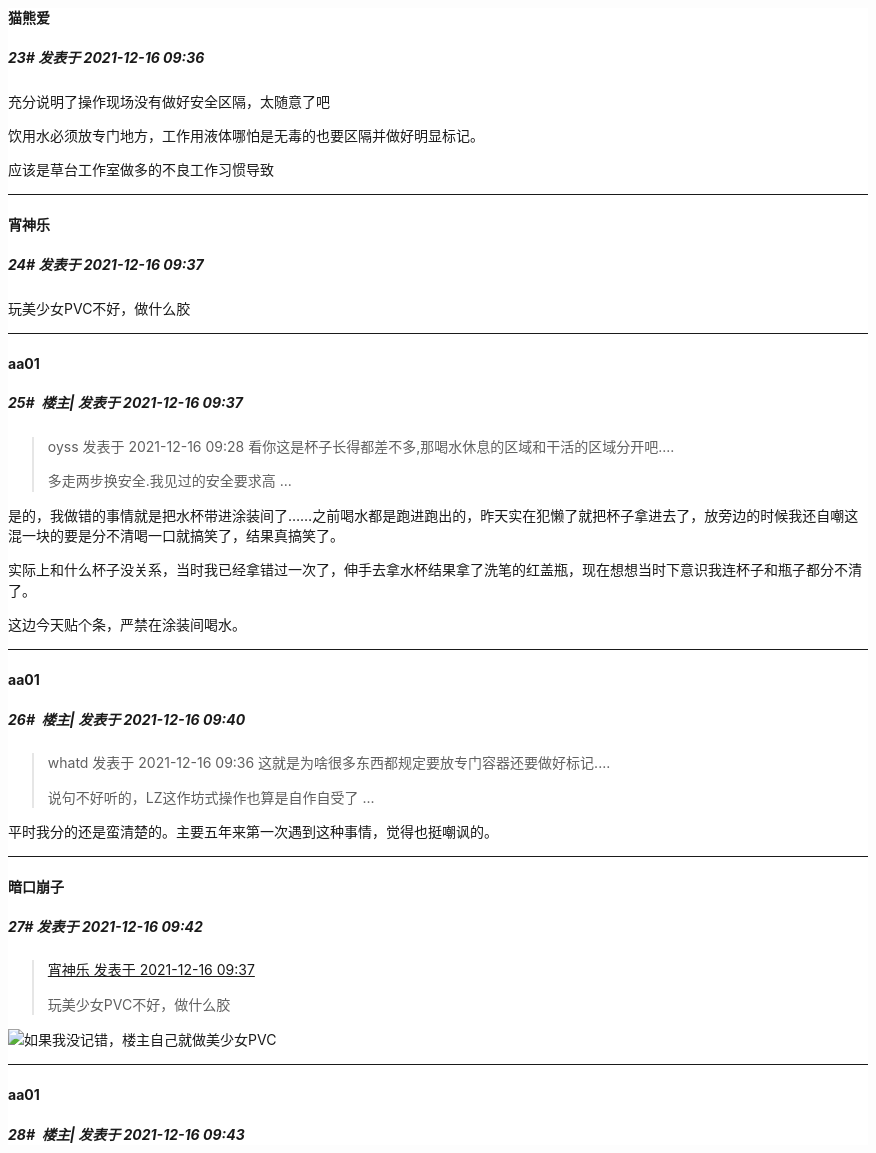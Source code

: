 ####  猫熊爱  
##### 23#       发表于 2021-12-16 09:36

充分说明了操作现场没有做好安全区隔，太随意了吧

饮用水必须放专门地方，工作用液体哪怕是无毒的也要区隔并做好明显标记。

应该是草台工作室做多的不良工作习惯导致

*****

####  宵神乐  
##### 24#       发表于 2021-12-16 09:37

玩美少女PVC不好，做什么胶

*****

####  aa01  
##### 25#         楼主| 发表于 2021-12-16 09:37

<blockquote>oyss 发表于 2021-12-16 09:28
看你这是杯子长得都差不多,那喝水休息的区域和干活的区域分开吧....

多走两步换安全.我见过的安全要求高 ...</blockquote>
是的，我做错的事情就是把水杯带进涂装间了……之前喝水都是跑进跑出的，昨天实在犯懒了就把杯子拿进去了，放旁边的时候我还自嘲这混一块的要是分不清喝一口就搞笑了，结果真搞笑了。

实际上和什么杯子没关系，当时我已经拿错过一次了，伸手去拿水杯结果拿了洗笔的红盖瓶，现在想想当时下意识我连杯子和瓶子都分不清了。

这边今天贴个条，严禁在涂装间喝水。

*****

####  aa01  
##### 26#         楼主| 发表于 2021-12-16 09:40

<blockquote>whatd 发表于 2021-12-16 09:36
这就是为啥很多东西都规定要放专门容器还要做好标记....

说句不好听的，LZ这作坊式操作也算是自作自受了 ...</blockquote>
平时我分的还是蛮清楚的。主要五年来第一次遇到这种事情，觉得也挺嘲讽的。

*****

####  暗口崩子  
##### 27#       发表于 2021-12-16 09:42

<blockquote><a href="httphttps://bbs.saraba1st.com/2b/forum.php?mod=redirect&amp;goto=findpost&amp;pid=53955521&amp;ptid=2042735" target="_blank">宵神乐 发表于 2021-12-16 09:37</a>

玩美少女PVC不好，做什么胶</blockquote>
<img src="https://static.saraba1st.com/image/smiley/face2017/065.png" referrerpolicy="no-referrer">如果我没记错，楼主自己就做美少女PVC

*****

####  aa01  
##### 28#         楼主| 发表于 2021-12-16 09:43
